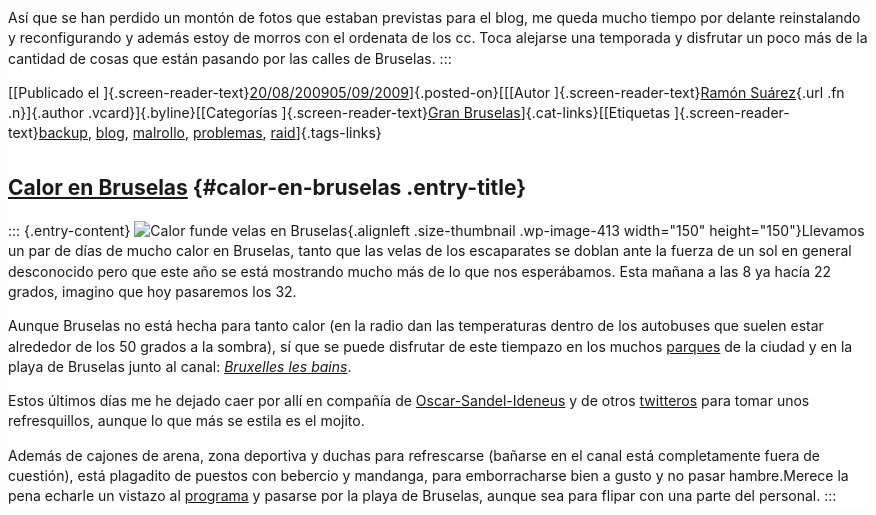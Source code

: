 Así que se han perdido un montón de fotos que estaban previstas para el
blog, me queda mucho tiempo por delante reinstalando y reconfigurando y
además estoy de morros con el ordenata de los cc. Toca alejarse una
temporada y disfrutar un poco más de la cantidad de cosas que están
pasando por las calles de Bruselas.
:::

[[Publicado el
]{.screen-reader-text}[20/08/200905/09/2009](../../../../../index.html?p=457)]{.posted-on}[[[Autor
]{.screen-reader-text}[Ramón
Suárez](../../../../2010/04/30/index.html?author=2){.url .fn
.n}]{.author .vcard}]{.byline}[[Categorías ]{.screen-reader-text}[Gran
Bruselas](../../../../category/gran-bruselas/index.html)]{.cat-links}[[Etiquetas
]{.screen-reader-text}[backup](../../../backup/index.html),
[blog](../../index.html), [malrollo](../../../malrollo/index.html),
[problemas](../../../problemas/index.html),
[raid](../../../raid/index.html)]{.tags-links}

[Calor en Bruselas](../../../../../index.html?p=412) {#calor-en-bruselas .entry-title}
----------------------------------------------------

::: {.entry-content}
![Calor funde velas en
Bruselas](../../../../../wp-content/uploads/2009/08/Calor-funde-velas-bruselas-150x150.jpg "Calor funde velas en Bruselas"){.alignleft
.size-thumbnail .wp-image-413 width="150" height="150"}Llevamos un par
de días de mucho calor en Bruselas, tanto que las velas de los
escaparates se doblan ante la fuerza de un sol en general desconocido
pero que este año se está mostrando mucho más de lo que nos esperábamos.
Esta mañana a las 8 ya hacía 22 grados, imagino que hoy pasaremos los
32.

Aunque Bruselas no está hecha para tanto calor (en la radio dan las
temperaturas dentro de los autobuses que suelen estar alrededor de los
50 grados a la sombra), sí que se puede disfrutar de este tiempazo en
los muchos
[parques](http://www.ecli.net/rbc/ "Parques y jardines de Bruselas") de
la ciudad y en la playa de Bruselas junto al canal: [*Bruxelles les
bains*](http://www.bruxelleslesbains.be/ "La playa de los veranos de Bruselas").

Estos últimos días me he dejado caer por allí en compañía de
[Oscar-Sandel-Ideneus](http://twitter.com/sandel "Colombiano twittero y bloguero en Bruselas. Fan de los lunes de plancha")
y de otros
[twitteros](http://twitter.com/twapero "Twapero: de cañas twiteras")
para tomar unos refresquillos, aunque lo que más se estila es el mojito.

Además de cajones de arena, zona deportiva y duchas para refrescarse
(bañarse en el canal está completamente fuera de cuestión), está
plagadito de puestos con bebercio y mandanga, para emborracharse bien a
gusto y no pasar hambre.Merece la pena echarle un vistazo al
[programa](http://www.bruxelleslesbains.be/blb.php?lg=0 "Programa de Bruxelles les Bains (en francés)")
y pasarse por la playa de Bruselas, aunque sea para flipar con una parte
del personal.
:::
